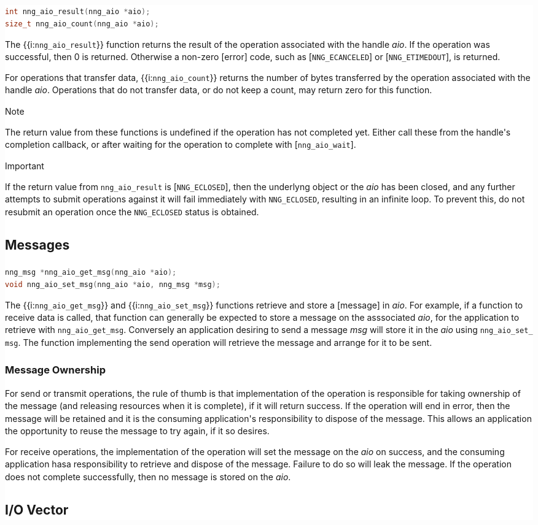 ```c
int nng_aio_result(nng_aio *aio);
size_t nng_aio_count(nng_aio *aio);
```

The {{i:`nng_aio_result`}} function returns the result of the operation associated
with the handle _aio_.
If the operation was successful, then 0 is returned.
Otherwise a non-zero [error] code, such as [`NNG_ECANCELED`] or [`NNG_ETIMEDOUT`], is returned.

For operations that transfer data, {{i:`nng_aio_count`}} returns the
number of bytes transferred by the operation associated with the handle _aio_.
Operations that do not transfer data, or do not keep a count, may return zero for this function.

> [!NOTE]
> The return value from these functions is undefined if the operation has not completed yet.
> Either call these from the handle's completion callback, or after waiting for the
> operation to complete with [`nng_aio_wait`].

> [!IMPORTANT]
> If the return value from `nng_aio_result` is [`NNG_ECLOSED`], then the underlyng object
> or the _aio_ has been closed, and any further attempts to submit operations against it
> will fail immediately with `NNG_ECLOSED`, resulting in an infinite loop. To prevent this,
> do not resubmit an operation once the `NNG_ECLOSED` status is obtained.

## Messages

```c
nng_msg *nng_aio_get_msg(nng_aio *aio);
void nng_aio_set_msg(nng_aio *aio, nng_msg *msg);
```

The {{i:`nng_aio_get_msg`}} and {{i:`nng_aio_set_msg`}} functions retrieve and store a [message]
in _aio_.
For example, if a function to receive data is called, that function can generally be expected
to store a message on the asssociated _aio_, for the application to retrieve with
`nng_aio_get_msg`.
Conversely an application desiring to send a message _msg_ will store it in the _aio_ using
`nng_aio_set_msg`. The function implementing the send operation will retrieve the message
and arrange for it to be sent.

### Message Ownership

For send or transmit operations, the rule of thumb is that implementation of the operation
is responsible for taking ownership of the message (and releasing resources when it is complete),
if it will return success. If the operation will end in error, then the message will be
retained and it is the consuming application's responsibility to dispose of the message.
This allows an application the opportunity to reuse the message to try again, if it so desires.

For receive operations, the implementation of the operation will set the message on the _aio_
on success, and the consuming application hasa responsibility to retrieve and dispose of the
message. Failure to do so will leak the message. If the operation does not complete successfully,
then no message is stored on the _aio_.

## I/O Vector
